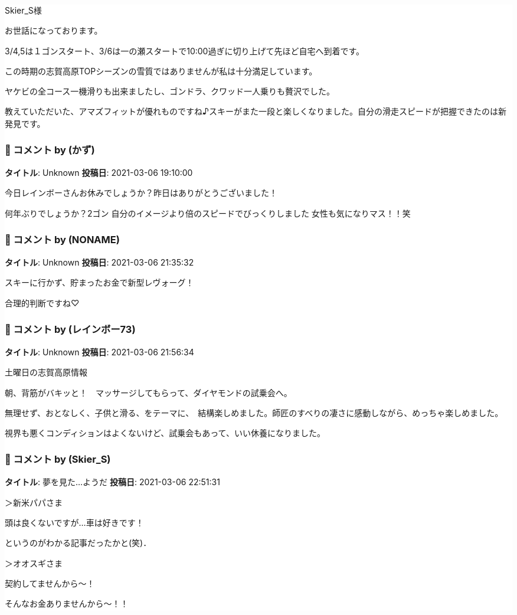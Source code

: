 Skier_S様



お世話になっております。

3/4,5は１ゴンスタート、3/6は一の瀬スタートで10:00過ぎに切り上げて先ほど自宅へ到着です。

この時期の志賀高原TOPシーズンの雪質ではありませんが私は十分満足しています。

ヤケビの全コース一機滑りも出来ましたし、ゴンドラ、クワッド一人乗りも贅沢でした。

教えていただいた、アマズフィットが優れものですね♪スキーがまた一段と楽しくなりました。自分の滑走スピードが把握できたのは新発見です。

### 💬 コメント by (かず)
**タイトル**: Unknown
**投稿日**: 2021-03-06 19:10:00

今日レインボーさんお休みでしょうか？昨日はありがとうございました！

何年ぶりでしょうか？2ゴン 自分のイメージより倍のスピードでびっくりしました  女性も気になりマス！！笑

### 💬 コメント by (NONAME)
**タイトル**: Unknown
**投稿日**: 2021-03-06 21:35:32

スキーに行かず、貯まったお金で新型レヴォーグ！



合理的判断ですね♡

### 💬 コメント by (レインボー73)
**タイトル**: Unknown
**投稿日**: 2021-03-06 21:56:34

土曜日の志賀高原情報

朝、背筋がバキッと！　マッサージしてもらって、ダイヤモンドの試乗会へ。

無理せず、おとなしく、子供と滑る、をテーマに、　結構楽しめました。師匠のすべりの凄さに感動しながら、めっちゃ楽しめました。

視界も悪くコンディションはよくないけど、試乗会もあって、いい休養になりました。

### 💬 コメント by (Skier_S)
**タイトル**: 夢を見た…ようだ
**投稿日**: 2021-03-06 22:51:31

＞新米パパさま

頭は良くないですが…車は好きです！

というのがわかる記事だったかと(笑)．



＞オオスギさま

契約してませんから～！

そんなお金ありませんから～！！
